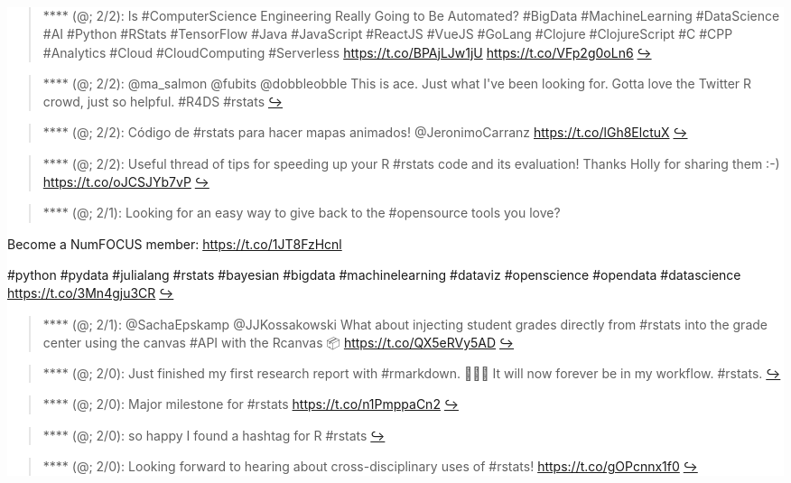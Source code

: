 


> **** (@; 2/2): Is #ComputerScience Engineering Really Going to Be Automated? #BigData #MachineLearning #DataScience #AI #Python #RStats #TensorFlow #Java #JavaScript #ReactJS #VueJS #GoLang #Clojure #ClojureScript #C #CPP #Analytics #Cloud #CloudComputing #Serverless 
https://t.co/BPAjLJw1jU https://t.co/VFp2g0oLn6  [&#8618;](https://twitter.com/dataandme/status/1004091761957003271)




> **** (@; 2/2): @ma_salmon @fubits @dobbleobble This is ace. Just what I've been looking for. Gotta love the Twitter R crowd, just so helpful. #R4DS #rstats  [&#8618;](https://twitter.com/dataandme/status/1004074246426021888)




> **** (@; 2/2): Código de #rstats para hacer mapas animados! @JeronimoCarranz https://t.co/lGh8ElctuX  [&#8618;](https://twitter.com/dataandme/status/1004062821368426496)




> **** (@; 2/2): Useful thread of tips for speeding up your R #rstats code and its evaluation! Thanks Holly for sharing them :-) https://t.co/oJCSJYb7vP  [&#8618;](https://twitter.com/dataandme/status/1004045349474824192)




> **** (@; 2/1): Looking for an easy way to give back to the #opensource tools you love?
>
Become a NumFOCUS member: https://t.co/1JT8FzHcnl
>
#python #pydata #julialang #rstats #bayesian #bigdata #machinelearning #dataviz #openscience #opendata #datascience https://t.co/3Mn4gju3CR  [&#8618;](https://twitter.com/dataandme/status/1004083265710542849)




> **** (@; 2/1): @SachaEpskamp @JJKossakowski What about injecting student grades directly from #rstats into the grade center using the canvas #API with the  Rcanvas 📦 https://t.co/QX5eRVy5AD  [&#8618;](https://twitter.com/dataandme/status/1004058049483608065)




> **** (@; 2/0): Just finished my first research report with #rmarkdown. 🎉🎉🎉 It will now forever be in my workflow. #rstats.  [&#8618;](https://twitter.com/dataandme/status/1004083497059999744)




> **** (@; 2/0): Major milestone for #rstats https://t.co/n1PmppaCn2  [&#8618;](https://twitter.com/dataandme/status/1004079118445621249)




> **** (@; 2/0): so happy I found a hashtag for R #rstats  [&#8618;](https://twitter.com/dataandme/status/1004070250260914178)




> **** (@; 2/0): Looking forward to hearing about cross-disciplinary uses of #rstats! https://t.co/gOPcnnx1f0  [&#8618;](https://twitter.com/dataandme/status/1004037814160220160)

